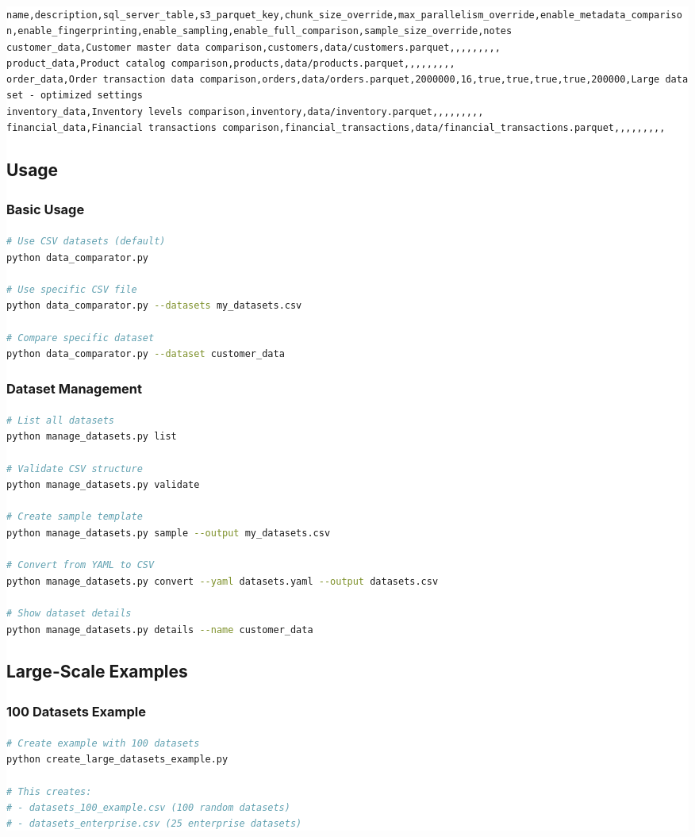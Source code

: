 ```csv
name,description,sql_server_table,s3_parquet_key,chunk_size_override,max_parallelism_override,enable_metadata_comparison,enable_fingerprinting,enable_sampling,enable_full_comparison,sample_size_override,notes
customer_data,Customer master data comparison,customers,data/customers.parquet,,,,,,,,,
product_data,Product catalog comparison,products,data/products.parquet,,,,,,,,,
order_data,Order transaction data comparison,orders,data/orders.parquet,2000000,16,true,true,true,true,200000,Large dataset - optimized settings
inventory_data,Inventory levels comparison,inventory,data/inventory.parquet,,,,,,,,,
financial_data,Financial transactions comparison,financial_transactions,data/financial_transactions.parquet,,,,,,,,,
```

## Usage

### Basic Usage
```bash
# Use CSV datasets (default)
python data_comparator.py

# Use specific CSV file
python data_comparator.py --datasets my_datasets.csv

# Compare specific dataset
python data_comparator.py --dataset customer_data
```

### Dataset Management
```bash
# List all datasets
python manage_datasets.py list

# Validate CSV structure
python manage_datasets.py validate

# Create sample template
python manage_datasets.py sample --output my_datasets.csv

# Convert from YAML to CSV
python manage_datasets.py convert --yaml datasets.yaml --output datasets.csv

# Show dataset details
python manage_datasets.py details --name customer_data
```

## Large-Scale Examples

### 100 Datasets Example
```bash
# Create example with 100 datasets
python create_large_datasets_example.py

# This creates:
# - datasets_100_example.csv (100 random datasets)
# - datasets_enterprise.csv (25 enterprise datasets)
```
